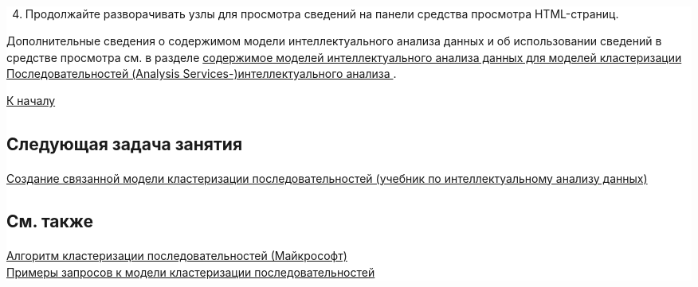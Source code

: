 4.  Продолжайте разворачивать узлы для просмотра сведений на панели средства просмотра HTML-страниц.  
  
 Дополнительные сведения о содержимом модели интеллектуального анализа данных и об использовании сведений в средстве просмотра см. в разделе [содержимое моделей интеллектуального анализа данных для моделей кластеризации Последовательностей &#40;Analysis Services-&#41;интеллектуального анализа ](../../2014/analysis-services/data-mining/mining-model-content-for-sequence-clustering-models.md).  
  
 [К началу](#bkmk_CDiagram)  
  
## <a name="next-task-in-lesson"></a>Следующая задача занятия  
 [Создание связанной модели кластеризации последовательностей &#40;учебник по интеллектуальному анализу данных&#41;](../../2014/tutorials/creating-a-related-sequence-clustering-model-intermediate-data-mining-tutorial.md)  
  
## <a name="see-also"></a>См. также  
 [Алгоритм кластеризации последовательностей (Майкрософт)](../../2014/analysis-services/data-mining/microsoft-sequence-clustering-algorithm.md)   
 [Примеры запросов к модели кластеризации последовательностей](../../2014/analysis-services/data-mining/sequence-clustering-model-query-examples.md)  
  
  
